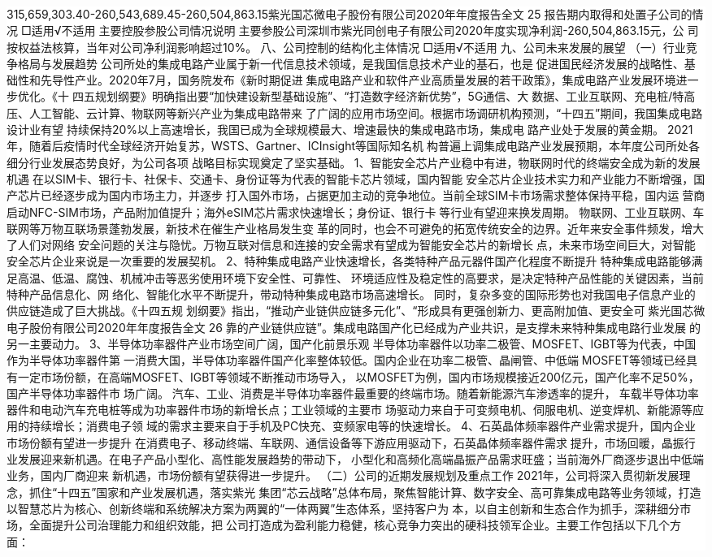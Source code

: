 315,659,303.40-260,543,689.45-260,504,863.15紫光国芯微电子股份有限公司2020年年度报告全文
25
报告期内取得和处置子公司的情况
□适用√不适用
主要控股参股公司情况说明
主要参股公司深圳市紫光同创电子有限公司2020年度实现净利润-260,504,863.15元，公
司按权益法核算，当年对公司净利润影响超过10%。
八、公司控制的结构化主体情况
□适用√不适用
九、公司未来发展的展望
（一）行业竞争格局与发展趋势
公司所处的集成电路产业属于新一代信息技术领域，是我国信息技术产业的基石，也是
促进国民经济发展的战略性、基础性和先导性产业。2020年7月，国务院发布《新时期促进
集成电路产业和软件产业高质量发展的若干政策》，集成电路产业发展环境进一步优化。《十
四五规划纲要》明确指出要“加快建设新型基础设施”、“打造数字经济新优势”，5G通信、大
数据、工业互联网、充电桩/特高压、人工智能、云计算、物联网等新兴产业为集成电路带来
了广阔的应用市场空间。根据市场调研机构预测，“十四五”期间，我国集成电路设计业有望
持续保持20%以上高速增长，我国已成为全球规模最大、增速最快的集成电路市场，集成电
路产业处于发展的黄金期。
2021年，随着后疫情时代全球经济开始复苏，WSTS、Gartner、ICInsight等国际知名机
构普遍上调集成电路产业发展预期，本年度公司所处各细分行业发展态势良好，为公司各项
战略目标实现奠定了坚实基础。
1、智能安全芯片产业稳中有进，物联网时代的终端安全成为新的发展机遇
在以SIM卡、银行卡、社保卡、交通卡、身份证等为代表的智能卡芯片领域，国内智能
安全芯片企业技术实力和产业能力不断增强，国产芯片已经逐步成为国内市场主力，并逐步
打入国外市场，占据更加主动的竞争地位。当前全球SIM卡市场需求整体保持平稳，国内运
营商启动NFC-SIM市场，产品附加值提升；海外eSIM芯片需求快速增长；身份证、银行卡
等行业有望迎来换发周期。
物联网、工业互联网、车联网等万物互联场景蓬勃发展，新技术在催生产业格局发生变
革的同时，也会不可避免的拓宽传统安全的边界。近年来安全事件频发，增大了人们对网络
安全问题的关注与隐忧。万物互联对信息和连接的安全需求有望成为智能安全芯片的新增长
点，未来市场空间巨大，对智能安全芯片企业来说是一次重要的发展契机。
2、特种集成电路产业快速增长，各类特种产品元器件国产化程度不断提升
特种集成电路能够满足高温、低温、腐蚀、机械冲击等恶劣使用环境下安全性、可靠性、
环境适应性及稳定性的高要求，是决定特种产品性能的关键因素，当前特种产品信息化、网
络化、智能化水平不断提升，带动特种集成电路市场高速增长。
同时，复杂多变的国际形势也对我国电子信息产业的供应链造成了巨大挑战。《十四五规
划纲要》指出，“推动产业链供应链多元化”、“形成具有更强创新力、更高附加值、更安全可
紫光国芯微电子股份有限公司2020年年度报告全文
26
靠的产业链供应链”。集成电路国产化已经成为产业共识，是支撑未来特种集成电路行业发展
的另一主要动力。
3、半导体功率器件产业市场空间广阔，国产化前景乐观
半导体功率器件以功率二极管、MOSFET、IGBT等为代表，中国作为半导体功率器件第
一消费大国，半导体功率器件国产化率整体较低。国内企业在功率二极管、晶闸管、中低端
MOSFET等领域已经具有一定市场份额，在高端MOSFET、IGBT等领域不断推动市场导入，
以MOSFET为例，国内市场规模接近200亿元，国产化率不足50%，国产半导体功率器件市
场广阔。
汽车、工业、消费是半导体功率器件最重要的终端市场。随着新能源汽车渗透率的提升，
车载半导体功率器件和电动汽车充电桩等成为功率器件市场的新增长点；工业领域的主要市
场驱动力来自于可变频电机、伺服电机、逆变焊机、新能源等应用的持续增长；消费电子领
域的需求主要来自于手机及PC快充、变频家电等的快速增长。
4、石英晶体频率器件产业需求提升，国内企业市场份额有望进一步提升
在消费电子、移动终端、车联网、通信设备等下游应用驱动下，石英晶体频率器件需求
提升，市场回暖，晶振行业发展迎来新机遇。在电子产品小型化、高性能发展趋势的带动下，
小型化和高频化高端晶振产品需求旺盛；当前海外厂商逐步退出中低端业务，国内厂商迎来
新机遇，市场份额有望获得进一步提升。
（二）公司的近期发展规划及重点工作
2021年，公司将深入贯彻新发展理念，抓住“十四五”国家和产业发展机遇，落实紫光
集团“芯云战略”总体布局，聚焦智能计算、数字安全、高可靠集成电路等业务领域，打造
以智慧芯片为核心、创新终端和系统解决方案为两翼的“一体两翼”生态体系，坚持客户为
本，以自主创新和生态合作为抓手，深耕细分市场，全面提升公司治理能力和组织效能，把
公司打造成为盈利能力稳健，核心竞争力突出的硬科技领军企业。主要工作包括以下几个方
面：